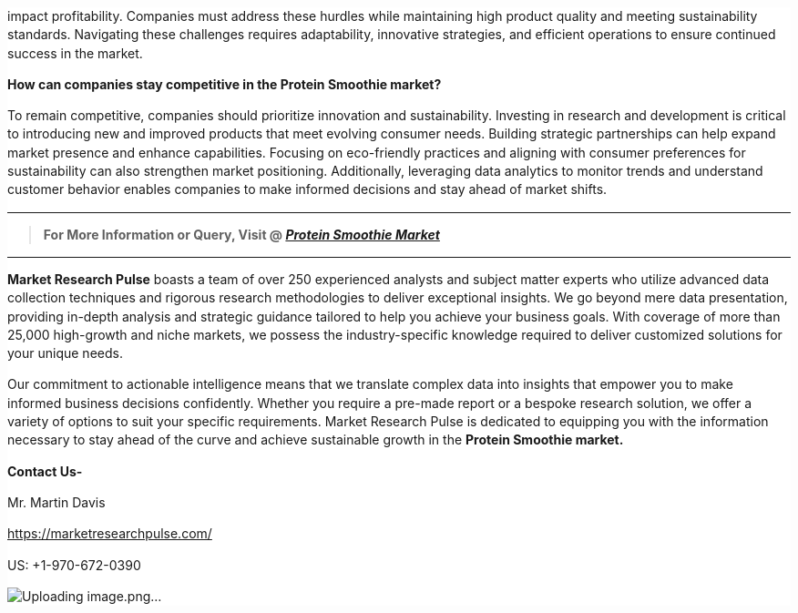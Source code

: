 impact profitability. Companies must address these hurdles while maintaining high product quality and meeting sustainability standards. Navigating these challenges requires adaptability, innovative strategies, and efficient operations to ensure continued success in the market.</p><p><strong>How can companies stay competitive in the Protein Smoothie market?</strong></p><p>To remain competitive, companies should prioritize innovation and sustainability. Investing in research and development is critical to introducing new and improved products that meet evolving consumer needs. Building strategic partnerships can help expand market presence and enhance capabilities. Focusing on eco-friendly practices and aligning with consumer preferences for sustainability can also strengthen market positioning. Additionally, leveraging data analytics to monitor trends and understand customer behavior enables companies to make informed decisions and stay ahead of market shifts.</p><hr /><blockquote><p><strong>For More Information or Query, Visit @&nbsp;<em><a href="https://marketresearchpulse.com/report/66361/protein-smoothie-market?utm_source=Linkedin&utm_medium=029">Protein Smoothie Market</a></em></strong></p></blockquote><hr /><p><strong>Market Research Pulse</strong> boasts a team of over 250 experienced analysts and subject matter experts who utilize advanced data collection techniques and rigorous research methodologies to deliver exceptional insights. We go beyond mere data presentation, providing in-depth analysis and strategic guidance tailored to help you achieve your business goals. With coverage of more than 25,000 high-growth and niche markets, we possess the industry-specific knowledge required to deliver customized solutions for your unique needs.</p><p>Our commitment to actionable intelligence means that we translate complex data into insights that empower you to make informed business decisions confidently. Whether you require a pre-made report or a bespoke research solution, we offer a variety of options to suit your specific requirements. Market Research Pulse is dedicated to equipping you with the information necessary to stay ahead of the curve and achieve sustainable growth in the <strong>Protein Smoothie market.</strong></p><p><strong>Contact Us-</strong></p><p>Mr. Martin Davis</p><p>https://marketresearchpulse.com/</p><p>US: +1-970-672-0390</p>
![Uploading image.png…]()
